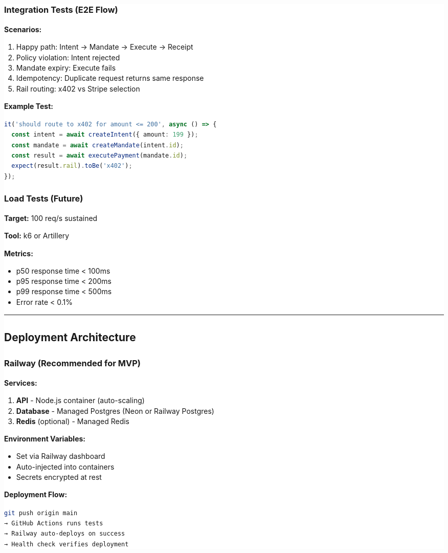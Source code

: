 ### Integration Tests (E2E Flow)

**Scenarios:**
1. Happy path: Intent → Mandate → Execute → Receipt
2. Policy violation: Intent rejected
3. Mandate expiry: Execute fails
4. Idempotency: Duplicate request returns same response
5. Rail routing: x402 vs Stripe selection

**Example Test:**
```typescript
it('should route to x402 for amount <= 200', async () => {
  const intent = await createIntent({ amount: 199 });
  const mandate = await createMandate(intent.id);
  const result = await executePayment(mandate.id);
  expect(result.rail).toBe('x402');
});
```

### Load Tests (Future)

**Target:** 100 req/s sustained

**Tool:** k6 or Artillery

**Metrics:**
- p50 response time < 100ms
- p95 response time < 200ms
- p99 response time < 500ms
- Error rate < 0.1%

---

## Deployment Architecture

### Railway (Recommended for MVP)

**Services:**
1. **API** - Node.js container (auto-scaling)
2. **Database** - Managed Postgres (Neon or Railway Postgres)
3. **Redis** (optional) - Managed Redis

**Environment Variables:**
- Set via Railway dashboard
- Auto-injected into containers
- Secrets encrypted at rest

**Deployment Flow:**
```bash
git push origin main
→ GitHub Actions runs tests
→ Railway auto-deploys on success
→ Health check verifies deployment
```
